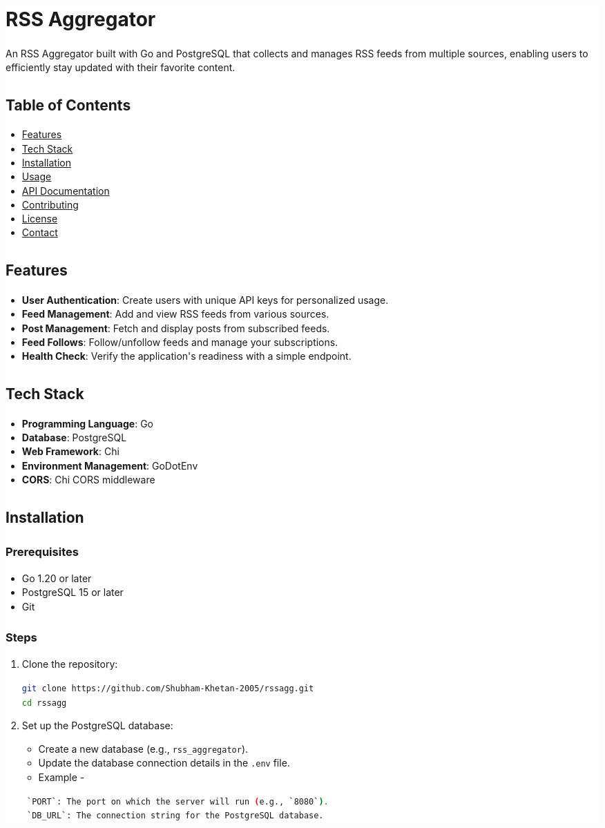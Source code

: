 # RSS Aggregator

An RSS Aggregator built with Go and PostgreSQL that collects and manages RSS feeds from multiple sources, enabling users to efficiently stay updated with their favorite content.

## Table of Contents

- [Features](#features)
- [Tech Stack](#tech-stack)
- [Installation](#installation)
- [Usage](#usage)
- [API Documentation](#api-documentation)
- [Contributing](#contributing)
- [License](#license)
- [Contact](#contact)

## Features

- **User Authentication**: Create users with unique API keys for personalized usage.
- **Feed Management**: Add and view RSS feeds from various sources.
- **Post Management**: Fetch and display posts from subscribed feeds.
- **Feed Follows**: Follow/unfollow feeds and manage your subscriptions.
- **Health Check**: Verify the application's readiness with a simple endpoint.

## Tech Stack

- **Programming Language**: Go
- **Database**: PostgreSQL
- **Web Framework**: Chi
- **Environment Management**: GoDotEnv
- **CORS**: Chi CORS middleware

## Installation

### Prerequisites

- Go 1.20 or later
- PostgreSQL 15 or later
- Git

### Steps

1. Clone the repository:

    ```bash
    git clone https://github.com/Shubham-Khetan-2005/rssagg.git
    cd rssagg
    ```

2. Set up the PostgreSQL database:
    - Create a new database (e.g., `rss_aggregator`).
    - Update the database connection details in the `.env` file.
    - Example - 
    ```bash
     `PORT`: The port on which the server will run (e.g., `8080`).
     `DB_URL`: The connection string for the PostgreSQL database.
    ```
